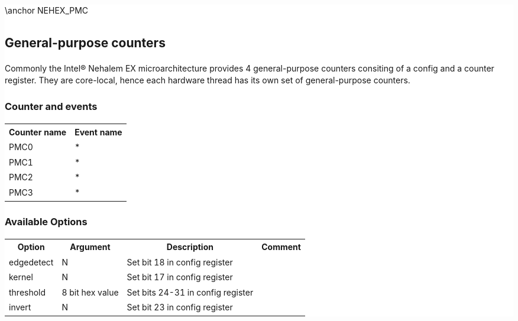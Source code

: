 \anchor NEHEX_PMC
<H2>General-purpose counters</H2>
<P>Commonly the Intel&reg; Nehalem EX microarchitecture provides 4 general-purpose counters consiting of a config and a counter register. They are core-local, hence each hardware thread has its own set of general-purpose counters.</P>
<H3>Counter and events</H3>
<TABLE>
<TR>
  <TH>Counter name</TH>
  <TH>Event name</TH>
</TR>
<TR>
  <TD>PMC0</TD>
  <TD>*</TD>
</TR>
<TR>
  <TD>PMC1</TD>
  <TD>*</TD>
</TR>
<TR>
  <TD>PMC2</TD>
  <TD>*</TD>
</TR>
<TR>
  <TD>PMC3</TD>
  <TD>*</TD>
</TR>
</TABLE>
<H3>Available Options</H3>
<TABLE>
<TR>
  <TH>Option</TH>
  <TH>Argument</TH>
  <TH>Description</TH>
  <TH>Comment</TH>
</TR>
<TR>
  <TD>edgedetect</TD>
  <TD>N</TD>
  <TD>Set bit 18 in config register</TD>
  <TD></TD>
</TR>
<TR>
  <TD>kernel</TD>
  <TD>N</TD>
  <TD>Set bit 17 in config register</TD>
  <TD></TD>
</TR>
<TR>
  <TD>threshold</TD>
  <TD>8 bit hex value</TD>
  <TD>Set bits 24-31 in config register</TD>
  <TD></TD>
</TR>
<TR>
  <TD>invert</TD>
  <TD>N</TD>
  <TD>Set bit 23 in config register</TD>
  <TD></TD>
</TR>
</TABLE>
